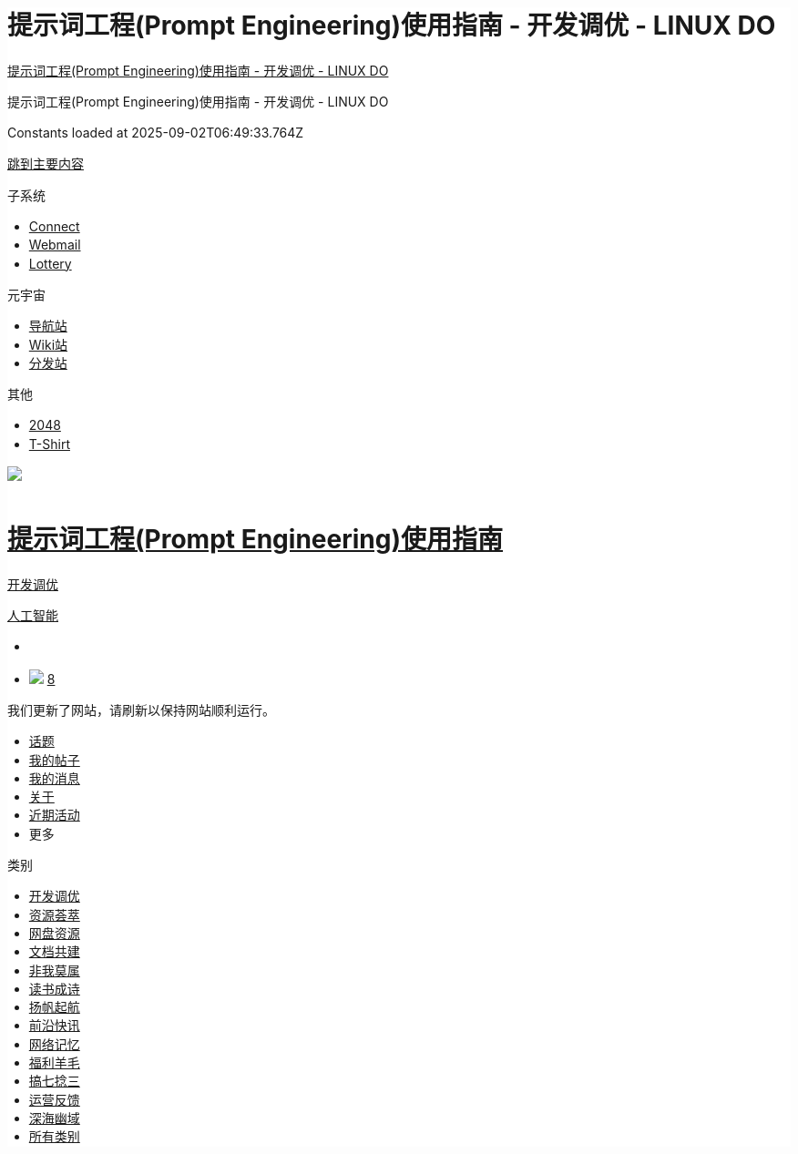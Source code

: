 # 提示词工程(Prompt Engineering)使用指南 - 开发调优 - LINUX DO
[提示词工程(Prompt Engineering)使用指南 - 开发调优 - LINUX DO](https://linux.do/t/topic/924475) 

  提示词工程(Prompt Engineering)使用指南 - 开发调优 - LINUX DO                                                           

Constants loaded at 2025-09-02T06:49:33.764Z

  

[跳到主要内容](#main-container)

子系统

*   [Connect](https://connect.linux.do "LINUX DO Connect 账号连接系统。")
*   [Webmail](https://webmail.linux.do/ "LINUX DO Mail 系统。")
*   [Lottery](https://lottery.linux.do/ "LINUX DO 抽奖系统。")

元宇宙

*   [导航站](https://nav.linux.do "LINUX DO 相关服务导航站。")
*   [Wiki站](https://wiki.linux.do "LINUX DO Wiki 系统。")
*   [分发站](https://cdk.linux.do "LINUX DO 分发站，福利多多。")

其他

*   [2048](https://2048.linux.do "一起来挑战、打榜经典2048小游戏。")
*   [T-Shirt](https://shanwaiyoushan.taobao.com "LINUX DO元气T+POLO：社交新名片。")

 [![](https://linux.do/uploads/default/original/4X/c/c/d/ccd8c210609d498cbeb3d5201d4c259348447562.png)](/) 

[提示词工程(Prompt Engineering)使用指南](/t/topic/924475)
================================================

[开发调优](/c/develop/4)

[人工智能](/tag/人工智能)

*   ​

*    ![](https://linux.do/letter_avatar/niyan2025/144/5_d44a9b381edc88181525e3c8350177ca.png)
       [ 8 ](# "8 个未读通知") 

我们更新了网站，请刷新以保持网站顺利运行。 ​

*   [话题](/latest "所有话题")
*   [我的帖子](/u/niyan2025/activity/drafts "我的未发布草稿")
*   [我的消息](/u/niyan2025/messages "我的个人消息")
*   [关于](/about "关于此网站的更多详细信息")
*   [近期活动](/upcoming-events "近期活动")
*   更多

类别

*   [开发调优](/c/develop/4 "此版块包含开发、测试、调试、部署、优化、安全等方面的内容。")
*   [资源荟萃](/c/resource/14 "包括软件分享、开源仓库、视频课程、书籍等分享。")
*   [网盘资源](/c/resource/cloud-asset/94 "网盘资源专用类别，主帖不限时编辑。")
*   [文档共建](/c/wiki/42 "佬友化身翰林学士，一起来编书了。")
*   [非我莫属](/c/job/27 "学成文武艺，货与帝王家。招聘/求职分类，只能发此类信息。")
*   [读书成诗](/c/reading/32 "跟着佬友们一起在论坛读完一本书是什么体验？")
*   [扬帆起航](/c/startup/46 "扬帆起航，目标是星辰大海！此为推广版块。")
*   [前沿快讯](/c/news/34 "前沿快讯，不出门能知天下事。")
*   [网络记忆](/c/feeds/92 "网络是有记忆的，确信！")
*   [福利羊毛](/c/welfare/36 "正经人谁花那个钱啊～ 此版块供羊毛、抽奖等福利使用。")
*   [搞七捻三](/c/gossip/11 "闲聊吹水的板块。不得讨论政治、色情等违规内容。")
*   [运营反馈](/c/feedback/2 "有关此网站、其组织、运作方式以及如何改进的讨论。")
*   [深海幽域](/c/muted/45 "冰山下的深海。帖子不会上信息流、不会被论坛搜索。")
*   [所有类别](/categories)
